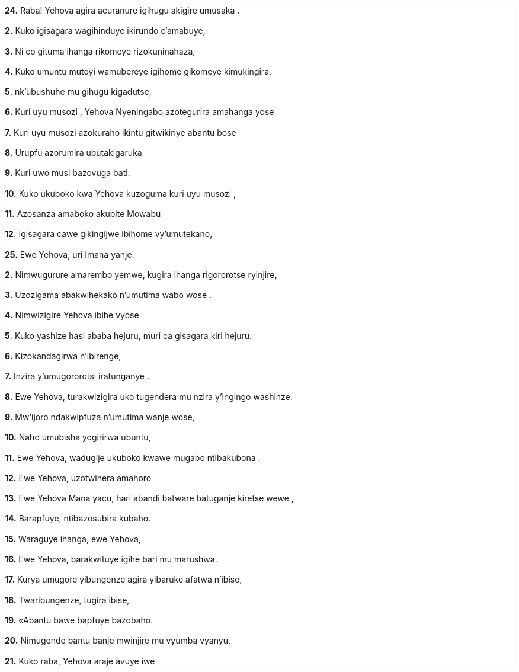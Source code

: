 **24.** Raba! Yehova agira acuranure igihugu akigire umusaka .

**2.** Kuko igisagara wagihinduye ikirundo c’amabuye,

**3.** Ni co gituma ihanga rikomeye rizokuninahaza,

**4.** Kuko umuntu mutoyi wamubereye igihome gikomeye kimukingira,

**5.** nk’ubushuhe mu gihugu kigadutse,

**6.** Kuri uyu musozi , Yehova Nyeningabo azotegurira amahanga yose

**7.** Kuri uyu musozi azokuraho ikintu gitwikiriye abantu bose

**8.** Urupfu azorumira ubutakigaruka

**9.** Kuri uwo musi bazovuga bati:

**10.** Kuko ukuboko kwa Yehova kuzoguma kuri uyu musozi ,

**11.** Azosanza amaboko akubite Mowabu

**12.** Igisagara cawe gikingijwe ibihome vy’umutekano,

**25.** Ewe Yehova, uri Imana yanje.

**2.** Nimwugurure amarembo yemwe, kugira ihanga rigororotse ryinjire,

**3.** Uzozigama abakwihekako n’umutima wabo wose .

**4.** Nimwizigire Yehova ibihe vyose

**5.** Kuko yashize hasi ababa hejuru, muri ca gisagara kiri hejuru.

**6.** Kizokandagirwa n’ibirenge,

**7.** Inzira y’umugororotsi iratunganye .

**8.** Ewe Yehova, turakwizigira uko tugendera mu nzira y’ingingo washinze.

**9.** Mw’ijoro ndakwipfuza n’umutima wanje wose,

**10.** Naho umubisha yogirirwa ubuntu,

**11.** Ewe Yehova, wadugije ukuboko kwawe mugabo ntibakubona .

**12.** Ewe Yehova, uzotwihera amahoro

**13.** Ewe Yehova Mana yacu, hari abandi batware batuganje kiretse wewe ,

**14.** Barapfuye, ntibazosubira kubaho.

**15.** Waraguye ihanga, ewe Yehova,

**16.** Ewe Yehova, barakwituye igihe bari mu marushwa.

**17.** Kurya umugore yibungenze agira yibaruke afatwa n’ibise,

**18.** Twaribungenze, tugira ibise,

**19.** «Abantu bawe bapfuye bazobaho.

**20.** Nimugende bantu banje mwinjire mu vyumba vyanyu,

**21.** Kuko raba, Yehova araje avuye iwe
